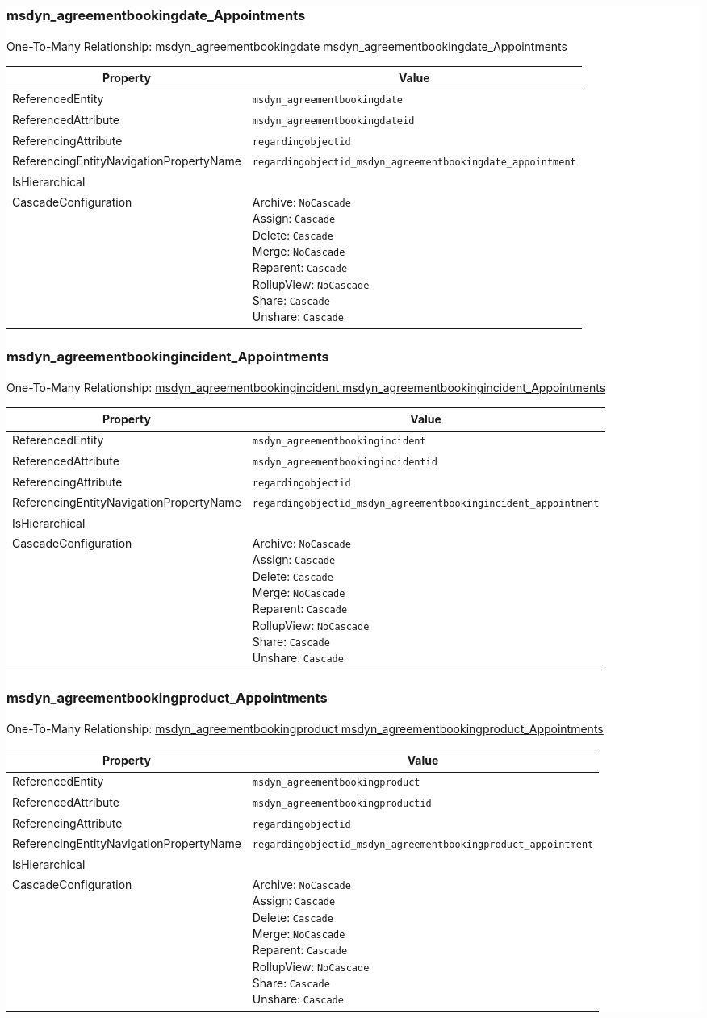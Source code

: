 ### <a name="BKMK_msdyn_agreementbookingdate_Appointments"></a> msdyn_agreementbookingdate_Appointments

One-To-Many Relationship: [msdyn_agreementbookingdate msdyn_agreementbookingdate_Appointments](msdyn_agreementbookingdate.md#BKMK_msdyn_agreementbookingdate_Appointments)

|Property|Value|
|---|---|
|ReferencedEntity|`msdyn_agreementbookingdate`|
|ReferencedAttribute|`msdyn_agreementbookingdateid`|
|ReferencingAttribute|`regardingobjectid`|
|ReferencingEntityNavigationPropertyName|`regardingobjectid_msdyn_agreementbookingdate_appointment`|
|IsHierarchical||
|CascadeConfiguration|Archive: `NoCascade`<br />Assign: `Cascade`<br />Delete: `Cascade`<br />Merge: `NoCascade`<br />Reparent: `Cascade`<br />RollupView: `NoCascade`<br />Share: `Cascade`<br />Unshare: `Cascade`|

### <a name="BKMK_msdyn_agreementbookingincident_Appointments"></a> msdyn_agreementbookingincident_Appointments

One-To-Many Relationship: [msdyn_agreementbookingincident msdyn_agreementbookingincident_Appointments](msdyn_agreementbookingincident.md#BKMK_msdyn_agreementbookingincident_Appointments)

|Property|Value|
|---|---|
|ReferencedEntity|`msdyn_agreementbookingincident`|
|ReferencedAttribute|`msdyn_agreementbookingincidentid`|
|ReferencingAttribute|`regardingobjectid`|
|ReferencingEntityNavigationPropertyName|`regardingobjectid_msdyn_agreementbookingincident_appointment`|
|IsHierarchical||
|CascadeConfiguration|Archive: `NoCascade`<br />Assign: `Cascade`<br />Delete: `Cascade`<br />Merge: `NoCascade`<br />Reparent: `Cascade`<br />RollupView: `NoCascade`<br />Share: `Cascade`<br />Unshare: `Cascade`|

### <a name="BKMK_msdyn_agreementbookingproduct_Appointments"></a> msdyn_agreementbookingproduct_Appointments

One-To-Many Relationship: [msdyn_agreementbookingproduct msdyn_agreementbookingproduct_Appointments](msdyn_agreementbookingproduct.md#BKMK_msdyn_agreementbookingproduct_Appointments)

|Property|Value|
|---|---|
|ReferencedEntity|`msdyn_agreementbookingproduct`|
|ReferencedAttribute|`msdyn_agreementbookingproductid`|
|ReferencingAttribute|`regardingobjectid`|
|ReferencingEntityNavigationPropertyName|`regardingobjectid_msdyn_agreementbookingproduct_appointment`|
|IsHierarchical||
|CascadeConfiguration|Archive: `NoCascade`<br />Assign: `Cascade`<br />Delete: `Cascade`<br />Merge: `NoCascade`<br />Reparent: `Cascade`<br />RollupView: `NoCascade`<br />Share: `Cascade`<br />Unshare: `Cascade`|
